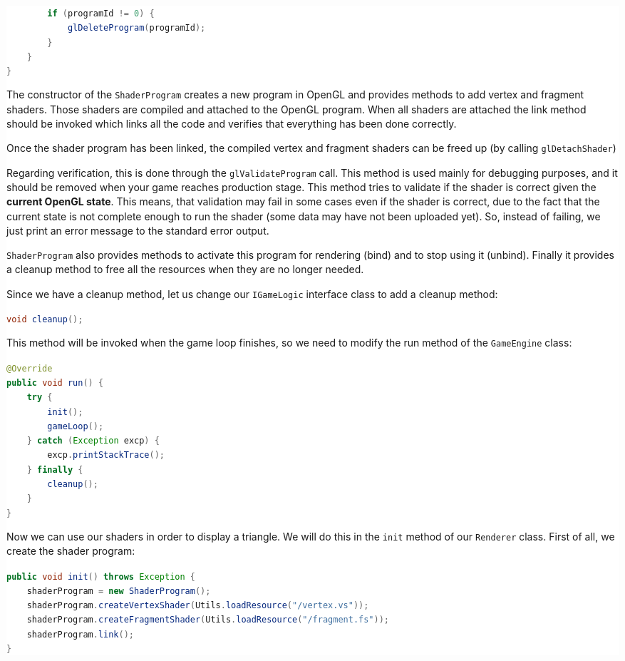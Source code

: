 ```java
        if (programId != 0) {
            glDeleteProgram(programId);
        }
    }
}
```

The constructor of the `ShaderProgram` creates a new program in OpenGL and provides methods to add vertex and fragment shaders. Those shaders are compiled and attached to the OpenGL program. When all shaders are attached the link method should be invoked which links all the code and verifies that everything has been done correctly.

Once the shader program has been linked, the compiled vertex and fragment shaders can be freed up \(by calling `glDetachShader`\)

Regarding verification, this is done through the `glValidateProgram` call. This method is used mainly for debugging purposes, and it should be removed when your game reaches production stage. This method tries to validate if the shader is correct given the **current OpenGL state**. This means, that validation may fail in some cases even if the shader is correct, due to the fact that the current state is not complete enough to run the shader \(some data may have not been uploaded yet\). So, instead of failing, we just print an error message to the standard error output.

`ShaderProgram` also provides methods to activate this program for rendering \(bind\) and to stop using it \(unbind\). Finally it provides a cleanup method to free all the resources when they are no longer needed.

Since we have a cleanup method, let us change our `IGameLogic` interface class to add a cleanup method:

```java
void cleanup();
```

This method will be invoked when the game loop finishes, so we need to modify the run method of the `GameEngine` class:

```java
@Override
public void run() {
    try {
        init();
        gameLoop();
    } catch (Exception excp) {
        excp.printStackTrace();
    } finally {
        cleanup();
    }
}
```

Now we can use our shaders in order to display a triangle. We will do this in the `init` method of our `Renderer` class. First of all, we create the shader program:

```java
public void init() throws Exception {
    shaderProgram = new ShaderProgram();
    shaderProgram.createVertexShader(Utils.loadResource("/vertex.vs"));
    shaderProgram.createFragmentShader(Utils.loadResource("/fragment.fs"));
    shaderProgram.link();
}
```
